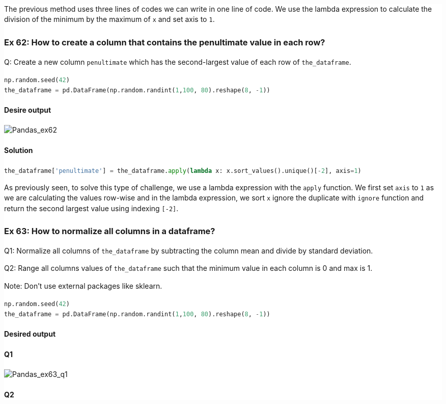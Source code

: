 

The previous method uses three lines of codes we can write in one line of code.  We use the lambda expression to calculate the division of the minimum by the maximum of ```x``` and set axis to ```1```.

### Ex 62: How to create a column that contains the penultimate value in each row?

Q: Create a new column ```penultimate``` which has the second-largest value of each row of ```the_dataframe```.


```python
np.random.seed(42)
the_dataframe = pd.DataFrame(np.random.randint(1,100, 80).reshape(8, -1))
```

#### Desire output

![Pandas_ex62](/blog/assets/post_cont_image/pandas_ex62.png)

#### Solution


```python
the_dataframe['penultimate'] = the_dataframe.apply(lambda x: x.sort_values().unique()[-2], axis=1)
```

As previously seen, to solve this type of challenge, we use a lambda expression with the ```apply``` function. We first set ```axis``` to ```1``` as we are calculating the values row-wise and in the lambda expression, we sort ```x``` ignore the duplicate with ```ignore``` function and return the second largest value using indexing ```[-2]```.

### Ex 63: How to normalize all columns in a dataframe?

Q1: Normalize all columns of ```the_dataframe``` by subtracting the column mean and divide by standard deviation.

Q2: Range all columns values of ```the_dataframe``` such that the minimum value in each column is 0 and max is 1.

Note: Don’t use external packages like sklearn.


```python
np.random.seed(42)
the_dataframe = pd.DataFrame(np.random.randint(1,100, 80).reshape(8, -1))
```

#### Desired output

#### Q1

![Pandas_ex63_q1](/blog/assets/post_cont_image/pandas_ex6_q1.png)

#### Q2
